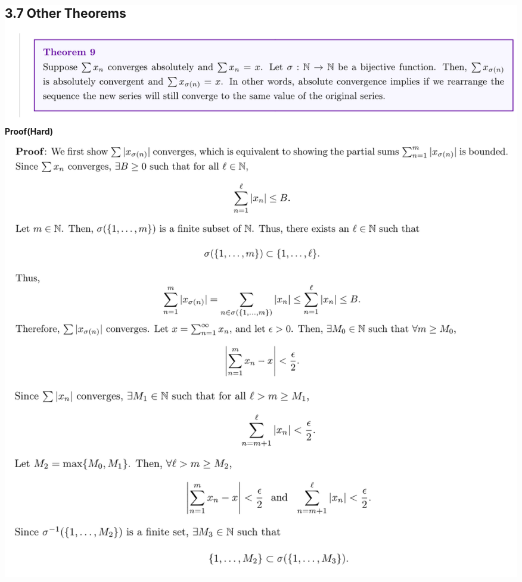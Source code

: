 



## 3.7 Other Theorems
> ![image.png](L11_L12__Absolute_Convergence_Tests_for_Series.assets/20230302_1509035847.png)

**Proof(Hard)**![image.png](L11_L12__Absolute_Convergence_Tests_for_Series.assets/20230302_1509033342.png)![image.png](L11_L12__Absolute_Convergence_Tests_for_Series.assets/20230302_1509032057.png)
